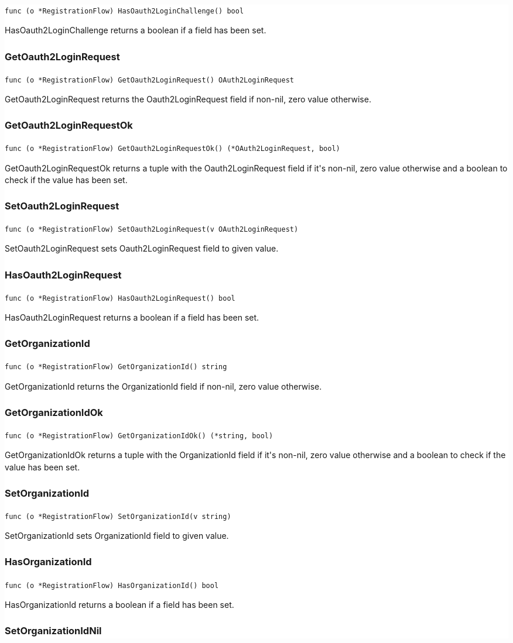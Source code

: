 `func (o *RegistrationFlow) HasOauth2LoginChallenge() bool`

HasOauth2LoginChallenge returns a boolean if a field has been set.

### GetOauth2LoginRequest

`func (o *RegistrationFlow) GetOauth2LoginRequest() OAuth2LoginRequest`

GetOauth2LoginRequest returns the Oauth2LoginRequest field if non-nil, zero value otherwise.

### GetOauth2LoginRequestOk

`func (o *RegistrationFlow) GetOauth2LoginRequestOk() (*OAuth2LoginRequest, bool)`

GetOauth2LoginRequestOk returns a tuple with the Oauth2LoginRequest field if it's non-nil, zero value otherwise
and a boolean to check if the value has been set.

### SetOauth2LoginRequest

`func (o *RegistrationFlow) SetOauth2LoginRequest(v OAuth2LoginRequest)`

SetOauth2LoginRequest sets Oauth2LoginRequest field to given value.

### HasOauth2LoginRequest

`func (o *RegistrationFlow) HasOauth2LoginRequest() bool`

HasOauth2LoginRequest returns a boolean if a field has been set.

### GetOrganizationId

`func (o *RegistrationFlow) GetOrganizationId() string`

GetOrganizationId returns the OrganizationId field if non-nil, zero value otherwise.

### GetOrganizationIdOk

`func (o *RegistrationFlow) GetOrganizationIdOk() (*string, bool)`

GetOrganizationIdOk returns a tuple with the OrganizationId field if it's non-nil, zero value otherwise
and a boolean to check if the value has been set.

### SetOrganizationId

`func (o *RegistrationFlow) SetOrganizationId(v string)`

SetOrganizationId sets OrganizationId field to given value.

### HasOrganizationId

`func (o *RegistrationFlow) HasOrganizationId() bool`

HasOrganizationId returns a boolean if a field has been set.

### SetOrganizationIdNil
